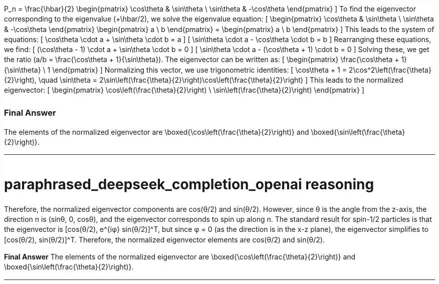 P_n = \frac{\hbar}{2} \begin{pmatrix} \cos\theta & \sin\theta \\ \sin\theta & -\cos\theta \end{pmatrix}
\]
To find the eigenvector corresponding to the eigenvalue \(+\hbar/2\), we solve the eigenvalue equation:
\[
\begin{pmatrix} \cos\theta & \sin\theta \\ \sin\theta & -\cos\theta \end{pmatrix} \begin{pmatrix} a \\ b \end{pmatrix} = \begin{pmatrix} a \\ b \end{pmatrix}
\]
This leads to the system of equations:
\[
\cos\theta \cdot a + \sin\theta \cdot b = a
\]
\[
\sin\theta \cdot a - \cos\theta \cdot b = b
\]
Rearranging these equations, we find:
\[
(\cos\theta - 1) \cdot a + \sin\theta \cdot b = 0
\]
\[
\sin\theta \cdot a - (\cos\theta + 1) \cdot b = 0
\]
Solving these, we get the ratio \(a/b = \frac{\cos\theta + 1}{\sin\theta}\). The eigenvector can be written as:
\[
\begin{pmatrix} \frac{\cos\theta + 1}{\sin\theta} \\ 1 \end{pmatrix}
\]
Normalizing this vector, we use trigonometric identities:
\[
\cos\theta + 1 = 2\cos^2\left(\frac{\theta}{2}\right), \quad \sin\theta = 2\sin\left(\frac{\theta}{2}\right)\cos\left(\frac{\theta}{2}\right)
\]
This leads to the normalized eigenvector:
\[
\begin{pmatrix} \cos\left(\frac{\theta}{2}\right) \\ \sin\left(\frac{\theta}{2}\right) \end{pmatrix}
\]

### Final Answer
The elements of the normalized eigenvector are \boxed{\cos\left(\frac{\theta}{2}\right)} and \boxed{\sin\left(\frac{\theta}{2}\right)}.

---

# paraphrased_deepseek_completion_openai reasoning

Therefore, the normalized eigenvector components are cos(θ/2) and sin(θ/2). However, since θ is the angle from the z-axis, the direction n is (sinθ, 0, cosθ), and the eigenvector corresponds to spin up along n. The standard result for spin-1/2 particles is that the eigenvector is [cos(θ/2), e^{iφ} sin(θ/2)]^T, but since φ = 0 (as the direction is in the x-z plane), the eigenvector simplifies to [cos(θ/2), sin(θ/2)]^T. Therefore, the normalized eigenvector elements are cos(θ/2) and sin(θ/2).

**Final Answer**
The elements of the normalized eigenvector are \boxed{\cos\left(\frac{\theta}{2}\right)} and \boxed{\sin\left(\frac{\theta}{2}\right)}.

---


